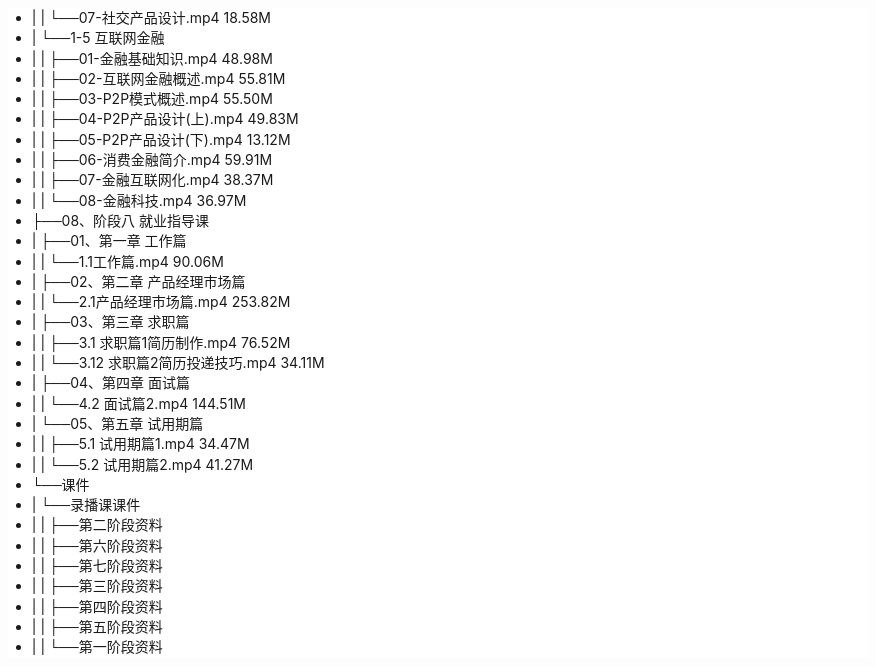 - |   |   └──07-社交产品设计.mp4  18.58M
- |   └──1-5 互联网金融  
- |   |   ├──01-金融基础知识.mp4  48.98M
- |   |   ├──02-互联网金融概述.mp4  55.81M
- |   |   ├──03-P2P模式概述.mp4  55.50M
- |   |   ├──04-P2P产品设计(上).mp4  49.83M
- |   |   ├──05-P2P产品设计(下).mp4  13.12M
- |   |   ├──06-消费金融简介.mp4  59.91M
- |   |   ├──07-金融互联网化.mp4  38.37M
- |   |   └──08-金融科技.mp4  36.97M
- ├──08、阶段八 就业指导课  
- |   ├──01、第一章 工作篇  
- |   |   └──1.1工作篇.mp4  90.06M
- |   ├──02、第二章 产品经理市场篇  
- |   |   └──2.1产品经理市场篇.mp4  253.82M
- |   ├──03、第三章 求职篇  
- |   |   ├──3.1 求职篇1简历制作.mp4  76.52M
- |   |   └──3.12 求职篇2简历投递技巧.mp4  34.11M
- |   ├──04、第四章 面试篇  
- |   |   └──4.2 面试篇2.mp4  144.51M
- |   └──05、第五章 试用期篇  
- |   |   ├──5.1 试用期篇1.mp4  34.47M
- |   |   └──5.2 试用期篇2.mp4  41.27M
- └──课件  
- |   └──录播课课件  
- |   |   ├──第二阶段资料  
- |   |   ├──第六阶段资料  
- |   |   ├──第七阶段资料  
- |   |   ├──第三阶段资料  
- |   |   ├──第四阶段资料  
- |   |   ├──第五阶段资料  
- |   |   └──第一阶段资料  
